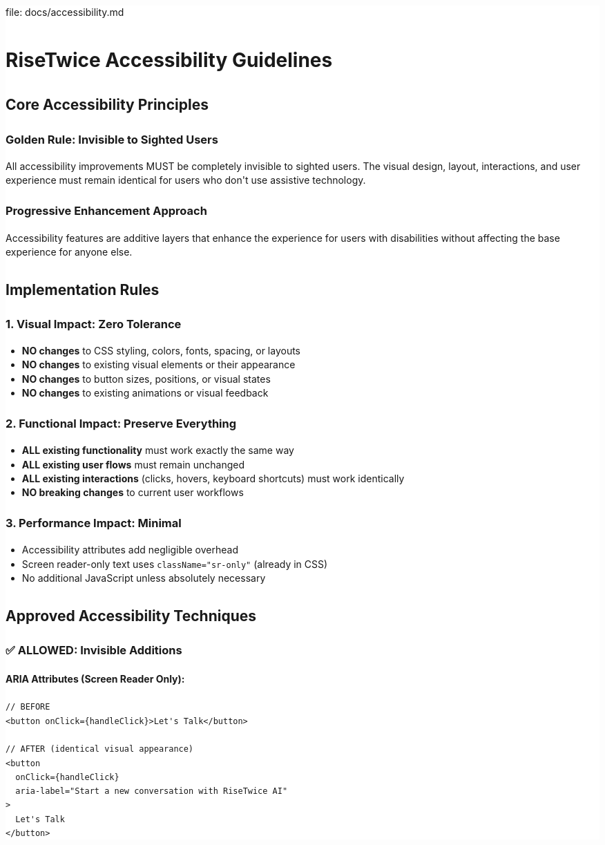 file: docs/accessibility.md

# RiseTwice Accessibility Guidelines

## Core Accessibility Principles

### **Golden Rule: Invisible to Sighted Users**
All accessibility improvements MUST be completely invisible to sighted users. The visual design, layout, interactions, and user experience must remain identical for users who don't use assistive technology.

### **Progressive Enhancement Approach**
Accessibility features are additive layers that enhance the experience for users with disabilities without affecting the base experience for anyone else.

## Implementation Rules

### **1. Visual Impact: Zero Tolerance**
- **NO changes** to CSS styling, colors, fonts, spacing, or layouts
- **NO changes** to existing visual elements or their appearance
- **NO changes** to button sizes, positions, or visual states
- **NO changes** to existing animations or visual feedback

### **2. Functional Impact: Preserve Everything**
- **ALL existing functionality** must work exactly the same way
- **ALL existing user flows** must remain unchanged
- **ALL existing interactions** (clicks, hovers, keyboard shortcuts) must work identically
- **NO breaking changes** to current user workflows

### **3. Performance Impact: Minimal**
- Accessibility attributes add negligible overhead
- Screen reader-only text uses `className="sr-only"` (already in CSS)
- No additional JavaScript unless absolutely necessary

## Approved Accessibility Techniques

### **✅ ALLOWED: Invisible Additions**

#### **ARIA Attributes (Screen Reader Only):**
```tsx
// BEFORE
<button onClick={handleClick}>Let's Talk</button>

// AFTER (identical visual appearance)
<button 
  onClick={handleClick}
  aria-label="Start a new conversation with RiseTwice AI"
>
  Let's Talk
</button>
```
